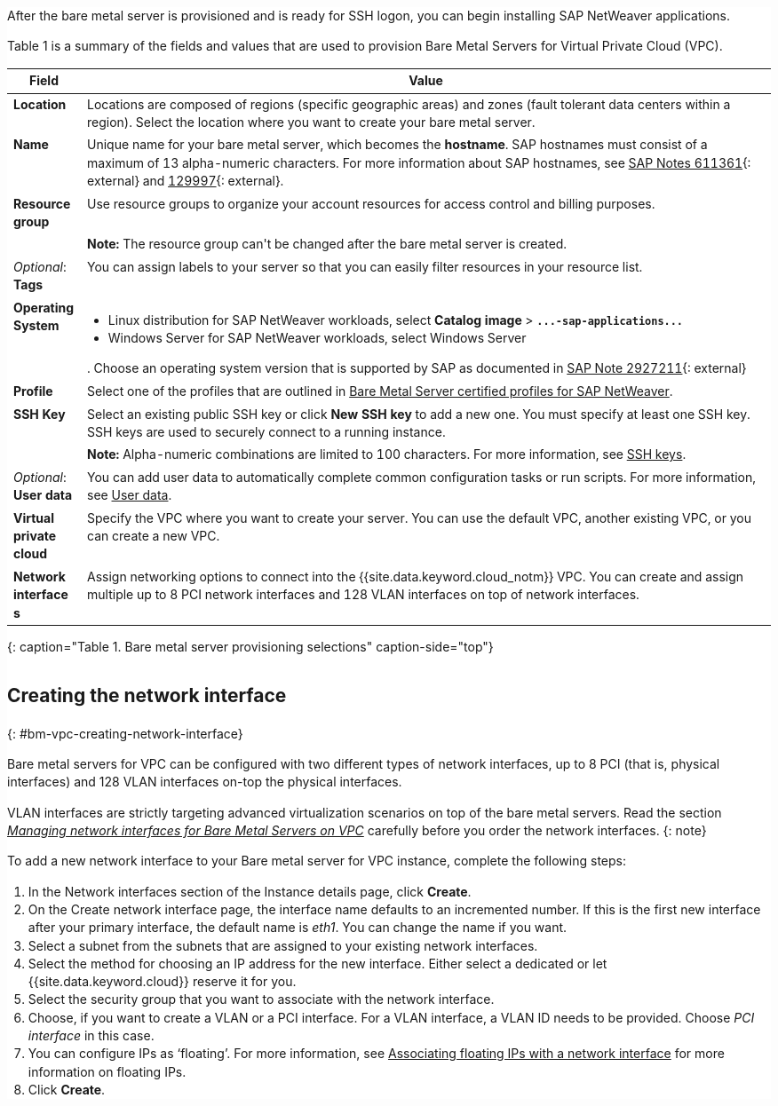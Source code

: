 
After the bare metal server is provisioned and is ready for SSH logon, you can begin installing SAP NetWeaver applications.

Table 1 is a summary of the fields and values that are used to provision Bare Metal Servers for Virtual Private Cloud (VPC).

| Field | Value |
|-------|-------|
| **Location** | Locations are composed of regions (specific geographic areas) and zones (fault tolerant data centers within a region). Select the location where you want to create your bare metal server. |
| **Name** | Unique name for your bare metal server, which becomes the **hostname**. SAP hostnames must consist of a maximum of 13 alpha-numeric characters. For more information about SAP hostnames, see [SAP Notes 611361](https://launchpad.support.sap.com/#/notes/611361){: external} and [129997](https://launchpad.support.sap.com/#/notes/129997){: external}. |
| **Resource group** | Use resource groups to organize your account resources for access control and billing purposes. |
| | **Note:** The resource group can't be changed after the bare metal server is created. |
| _Optional_: **Tags** | You can assign labels to your server so that you can easily filter resources in your resource list. |
| **Operating System** | <ul><li>Linux distribution for SAP NetWeaver workloads, select **Catalog image** > **`...-sap-applications...`**</li><li>Windows Server for SAP NetWeaver workloads, select Windows Server</li></ul>. Choose an operating system version that is supported by SAP as documented in [SAP Note 2927211](https://launchpad.support.sap.com/#/notes/2927211){: external} |
| **Profile** |  Select one of the profiles that are outlined in [Bare Metal Server certified profiles for SAP NetWeaver](/docs/sap?topic=sap-nw-iaas-offerings-profiles-intel-bm-vpc). |
| **SSH Key** | Select an existing public SSH key or click **New SSH key** to add a new one. You must specify at least one SSH key. SSH keys are used to securely connect to a running instance. |
| | **Note:** Alpha-numeric combinations are limited to 100 characters. For more information, see [SSH keys](/docs/vpc?topic=vpc-ssh-keys). |
| _Optional_: **User data** | You can add user data to automatically complete common configuration tasks or run scripts. For more information, see [User data](/docs/vpc?topic=vpc-user-data). |
| **Virtual private cloud** | Specify the VPC where you want to create your server. You can use the default VPC, another existing VPC, or you can create a new VPC. |
| **Network interfaces** | Assign networking options to connect into the {{site.data.keyword.cloud_notm}} VPC. You can create and assign multiple up to 8 PCI network interfaces and 128 VLAN interfaces on top of network interfaces. |
{: caption="Table 1. Bare metal server provisioning selections" caption-side="top"}

## Creating the network interface
{: #bm-vpc-creating-network-interface}

Bare metal servers for VPC can be configured with two different types of network interfaces, up to 8 PCI (that is, physical interfaces) and 128 VLAN interfaces on-top the physical interfaces.

VLAN interfaces are strictly targeting advanced virtualization scenarios on top of the bare metal servers. Read the section [*Managing network interfaces for Bare Metal Servers on VPC*](/docs/vpc?topic=vpc-managing-nic-for-bare-metal-servers) carefully before you order the network interfaces.
{: note}

To add a new network interface to your Bare metal server for VPC instance, complete the following steps:
1.	In the Network interfaces section of the Instance details page, click **Create**. 
2.	On the Create network interface page, the interface name defaults to an incremented number. If this is the first new interface after your primary interface, the default name is *eth1*. You can change the name if you want. 
3.	Select a subnet from the subnets that are assigned to your existing network interfaces. 
4.	Select the method for choosing an IP address for the new interface. Either select a dedicated or let {{site.data.keyword.cloud}} reserve it for you. 
5.	Select the security group that you want to associate with the network interface. 
6.	Choose, if you want to create a VLAN or a PCI interface. For a VLAN interface, a VLAN ID needs to be provided. Choose *PCI interface* in this case.
7.	You can configure IPs as ‘floating’. For more information, see [Associating floating IPs with a network interface](/docs/vpc?topic=vpc-managing-nic-for-bare-metal-servers#add-fips-to-nic) for more information on floating IPs.
8.	Click **Create**. 
